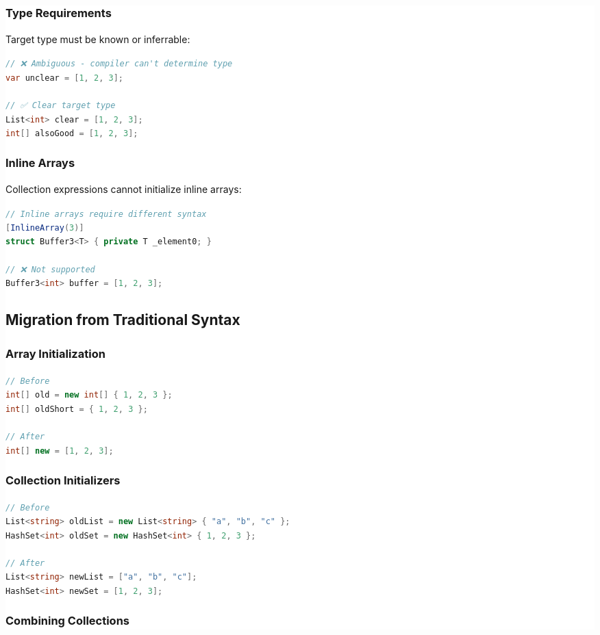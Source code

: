 ### Type Requirements

Target type must be known or inferrable:

```csharp
// ❌ Ambiguous - compiler can't determine type
var unclear = [1, 2, 3];

// ✅ Clear target type
List<int> clear = [1, 2, 3];
int[] alsoGood = [1, 2, 3];
```

### Inline Arrays

Collection expressions cannot initialize inline arrays:

```csharp
// Inline arrays require different syntax
[InlineArray(3)]
struct Buffer3<T> { private T _element0; }

// ❌ Not supported
Buffer3<int> buffer = [1, 2, 3];
```

## Migration from Traditional Syntax

### Array Initialization

```csharp
// Before
int[] old = new int[] { 1, 2, 3 };
int[] oldShort = { 1, 2, 3 };

// After
int[] new = [1, 2, 3];
```

### Collection Initializers

```csharp
// Before
List<string> oldList = new List<string> { "a", "b", "c" };
HashSet<int> oldSet = new HashSet<int> { 1, 2, 3 };

// After
List<string> newList = ["a", "b", "c"];
HashSet<int> newSet = [1, 2, 3];
```

### Combining Collections
